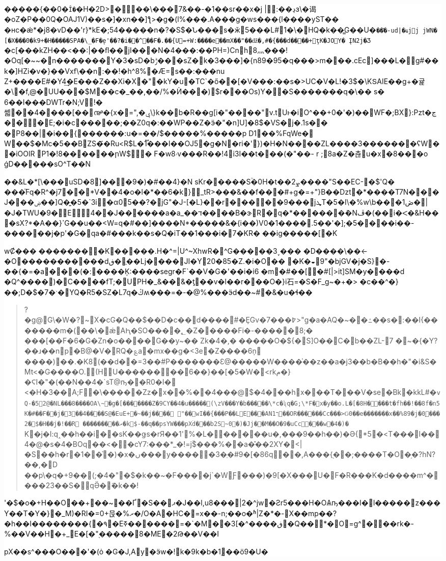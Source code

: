  �����{��0�`Ȋ�`�H�2D>���\���7ִ&��-�1��sr��x� j |:��ڍɜ\�谒�oZ�P��0Q�OAJ1V)��s�]�xn��]ƪ>�g�(l%���.A���g�ws���{l����yST��
�ʜc�ǽ\*�j8�vD��'r}\*kE�;54�����n�?�S$�Ն���s�ӂ5���L#1�\�ܴHQ�k��̳G��U�`��҄�-ud|�ҩjj jWN�[�X���0�k9+�H�����SPA�\_�F�̨e'��?�i��^��F�.��{U=+W:����e��mX� �"��ǆ�,#�{���d����+ţK�JOY�
ĮN2j�Ʒ`�c[��� kZH��<��:|��ﬂ��jI���N�4���:��PH=)Cnh 8⺣���!�Oq[�~~�n�������Y�3�sD�bݱ���sZ�k�3���]�{n89�95�q���>m���.cEc]���L�g#��k�]HZi�v�}��Vxf\\��n:��!�h^8%�Æ=s��:���nu
Z+����E#�Y4͢�E���Z��Xi�X�"�kY�u�TC`�ő��[�V���:��s�>UC�V�L!�3$�\KՏAIE��g+�귩�\�f,@�UU���$M��c�\_��,��/%�Ѝ���)$r���Os)Y��S�������q�\�� s�
6��I���DWTr�N;V󚂻!�쎏��4����[��൲�{x�=",�ݷ\}k��b�R��g[i�"����"v.tUͱ�iO^��+0�'�)��WF�;B X}:Pzt�ڃ���E;�i�c�����;��Z0q�:��WP��Z�ӭ�"�n]U]�8$�VS�j�.1s�� �P8��|�i��{������:u�=��/$�����%�����p
D1��%FqWe�⛂W��$�M c�5��BZS�҃�Ru<R$L�1֟���I��OJ5�g�N �ri�'})�H�N����ZL����3�������ʕW��iOOlR
P1�!8����␃��րW$�
F�wۥ8v���R��!4i3I��t���(�"��-
r
;8a�Z�츊u�x�8���o ǵD�����sO^T��N
 
 ��&L�\*[\���uSD�8]���9�)�#��4}�N
sKr�����Sؒ�0H�t��ܨ2����"S��EC-�$'Q�
���֘Fq�R^�j7��\*V��4�o�l�\*� �6�k}\_tR\>���&��f���#+g�=+"}B��ǲt�\*����T 7N���J���ۻ��]Q�͍�5�`3i�α05��?�jG"�J-[�L}��r�����9���jܜΤ�5�I\�%w\b���1ڞ� |�J�TWU�9�E4��J������a� a\_��ד����B�ɝR�q�\*������ܶ�Nڦ�(��i �ⵦ�&H���sX?\*�A��}ߴG��u��<W=q� #�� ]����N\*�����&� {i��)V0�1����.5��'�];�5����i� �-������j�p'�G�׭qa�#���k��s�Q�iT� �1���i�7�KR� ��ig�����[�K
 
 wȻ��� 
��������K�����.H�^=|U^~XhwR�^G�����3˯��� �D����\��<-�O��������� ��dڧ�ֶ��Lj����JI�Y20�85�Z.�i�O�� �K�◒9"�bjGV�j�S}�-��{�=�a���(�:����Ķ:����segr�F\` ��V�G�'��i�i6 �m�#��[�#[|>it]SM�y����d  �Q^����)�C����fT;�UPH�\_&��&�ƫ��v�l��r���O�}i石=�S�F\_g~�+�> �c��^�}��;D�$�7�ˑ�YQ�R5�SZ�L7q�ڭʍ���=�-�@%���ӭd��~#�&�u�ɬ��
>?�g@G\�W�?~X�cG�Q��$��D�c��d����#�ȨGv�7���߈>"g�a�AQ�~��ߑ��s�:��I{�������m�(��\�ǽAԦ�SO����؂�Z�����Fi�-�����8;�
���[��F�6�G�Zn�o����G��y~��
Zk�4�,�
�����O�${�S]O��C�b��ZL-7
�~�{�Y?��ɹ��np�B@�V�RQ�؏a�mx��g�<3e�Z����6ņ
����)񭏆��.�K8(��d��=3��#P�������Ɛ@�����W����֓��z��a�j3��b�B��h�"�i&S�Mt<�G����O.(HU��������6��}��[�5�W�<rkم�}�ϚI�"�(��N ��4�`sT@ҧ��R0�I� <�H�3��A;F�\�����Zz�x��%��4���@$�4���hx���T�\��V�se�Bk�kkL#�`v
Q-�52@�NL���8����OA\̴�g�[��� ����Z�9CY��4�u����� (\zV�� �Y�b�����\*c�ʯq�G;\*F�x�y��o.L�[�8H����t�fh��!��8f�n5K �#��F��j�3��4��֔��S@�EuE+�~��j���� "��wI��{���P��LE���AN1ך��OR������Cc���>Ԍ0��e�������x��%89�j�0֧���2�$�H��j�!��R ���������ރ�k$-��q�� psYW���pXۤd���b2S~0�)�Jj��M��O�9�uCc���w�4�)�`K�j�I:q˰��h��i��sK��ǥs�rЯ��1'%�L������u�,� ��9��h��)�Ә{\*5�<T��� I��4�@�s�4�BOq��<��cY7:��� \*\_�!= jؒ$���%��a�̽��2XY�<|�S��h�r�1��֗�)�x�ں���y�����3�ְ�#9�[�86q��,A���{֭��;����T�O�֥�?hN?��,�D
��p \�q�+ 9��(;�4�"�$�k��~�F����j`�W Ƒ���)�9[�X���U�F�R���K�d����m^����23��S��ٔqӚ�̃�k��!
 
 '�$�o�+H��O��+↯��~��Ґ�S��ޕ�J��ӏ,u8���|2�^jw�Ƨr5���H�OѦҧ���I�l� ����z���Y��T�Y�}�\_M)�RI� =0+믅�%ރ�/O�A�HC�=x��-n;��o�ʱ|Z�\*�-X��mp��?�h��I��������{�۹�Eߧ��\����=�`�M��3[�^����ڧ�Q��\*�O=g^���rk�-%��V��H�+\_E�[�"֭�����8�ME�2Թ��V��I
 
 pX��s^���O���'�(ȯ �G�J,Ay�ӭw�!k�9k�b�1ۭ��ӧ9�U�
 